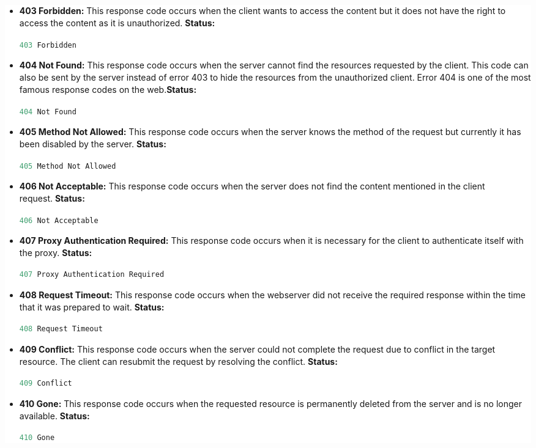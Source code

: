 - **403 Forbidden:** This response code occurs when the client wants to access the content but it does not have the right to access the content as it is unauthorized. **Status:**

    ```python
    403 Forbidden
    ```

- **404 Not Found:** This response code occurs when the server cannot find the resources requested by the client. This code can also be sent by the server instead of error 403 to hide the resources from the unauthorized client. Error 404 is one of the most famous response codes on the web.**Status:**

    ```python
    404 Not Found
    ```

- **405 Method Not Allowed:** This response code occurs when the server knows the method of the request but currently it has been disabled by the server. **Status:**

    ```python
    405 Method Not Allowed
    ```

- **406 Not Acceptable:** This response code occurs when the server does not find the content mentioned in the client request. **Status:**

    ```python
    406 Not Acceptable
    ```

- **407 Proxy Authentication Required:** This response code occurs when it is necessary for the client to authenticate itself with the proxy. **Status:**

    ```python
    407 Proxy Authentication Required
    ```

- **408 Request Timeout:** This response code occurs when the webserver did not receive the required response within the time that it was prepared to wait. **Status:**

    ```python
    408 Request Timeout
    ```

- **409 Conflict:** This response code occurs when the server could not complete the request due to conflict in the target resource. The client can resubmit the request by resolving the conflict. **Status:**

    ```python
    409 Conflict
    ```

- **410 Gone:** This response code occurs when the requested resource is permanently deleted from the server and is no longer available. **Status:**

    ```python
    410 Gone
    ```
